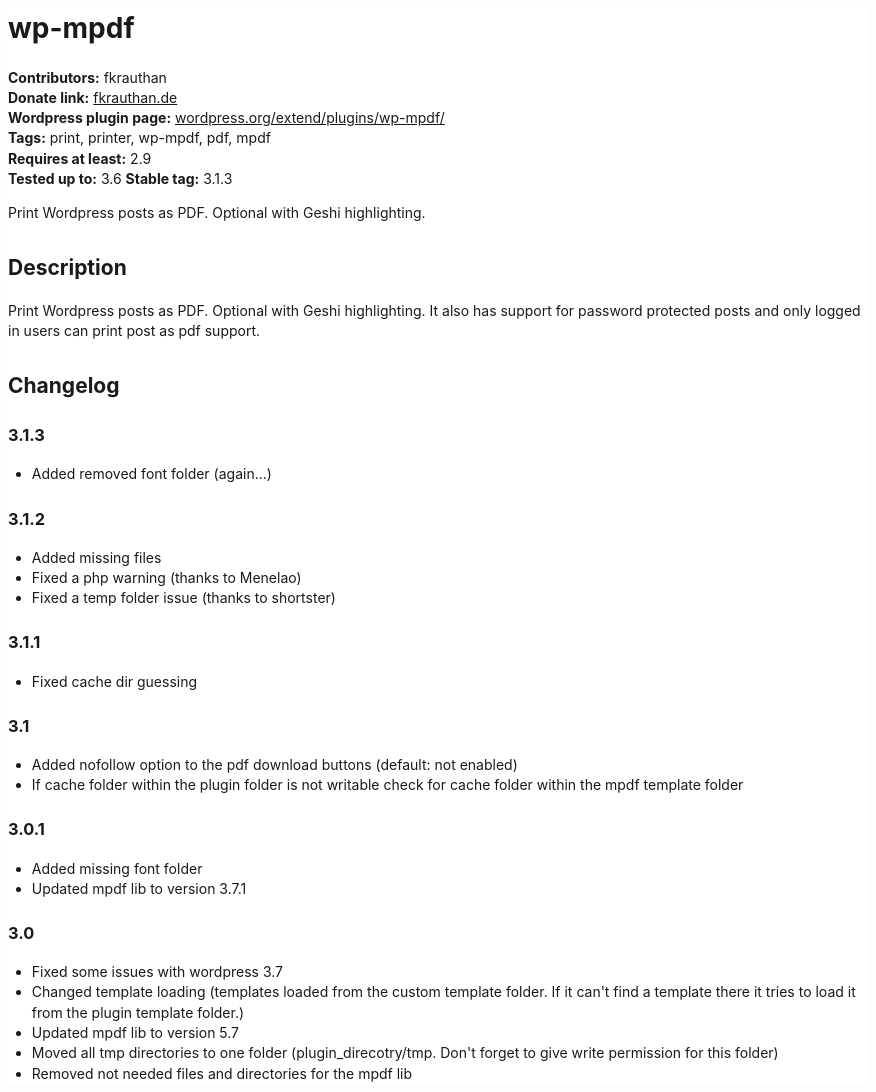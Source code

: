 # wp-mpdf #

**Contributors:** fkrauthan  
**Donate link:** [fkrauthan.de](http://fkrauthan.de)  
**Wordpress plugin page:** [wordpress.org/extend/plugins/wp-mpdf/](http://wordpress.org/extend/plugins/wp-mpdf/)  
**Tags:** print, printer, wp-mpdf, pdf, mpdf  
**Requires at least:** 2.9  
**Tested up to:** 3.6
**Stable tag:** 3.1.3
 
Print Wordpress posts as PDF. Optional with Geshi highlighting.

## Description ##

Print Wordpress posts as PDF. Optional with Geshi highlighting. It also has support for password protected posts and only logged in users can print post as pdf support.  


## Changelog ##

### 3.1.3 ###
* Added removed font folder (again...)

### 3.1.2 ###
* Added missing files
* Fixed a php warning (thanks to Menelao)
* Fixed a temp folder issue (thanks to shortster)

### 3.1.1 ###
* Fixed cache dir guessing

### 3.1 ###
* Added nofollow option to the pdf download buttons (default: not enabled)
* If cache folder within the plugin folder is not writable check for cache folder within the mpdf template folder

### 3.0.1 ###
* Added missing font folder
* Updated mpdf lib to version 3.7.1

### 3.0 ###
* Fixed some issues with wordpress 3.7
* Changed template loading (templates loaded from the custom template folder. If it can't find a template there it tries to load it from the plugin template folder.)
* Updated mpdf lib to version 5.7
* Moved all tmp directories to one folder (plugin_direcotry/tmp. Don't forget to give write permission for this folder)
* Removed not needed files and directories for the mpdf lib
